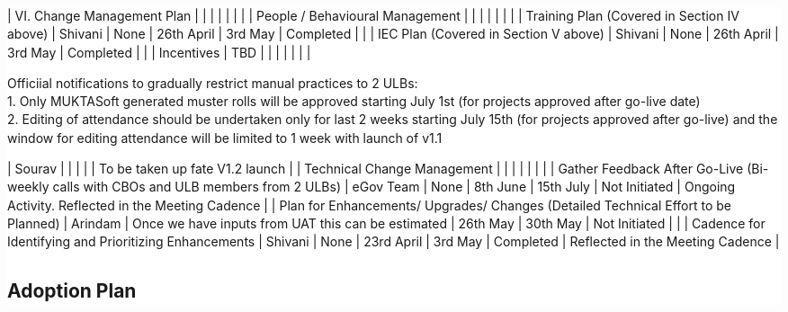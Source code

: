 | VI. Change Management Plan                                                                                                                                                                                                                                                                                                                                                                                                     |           |                                                    |            |           |               |                                                    |
| People / Behavioural Management                                                                                                                                                                                                                                                                                                                                                                                                |           |                                                    |            |           |               |                                                    |
| Training Plan (Covered in Section IV above)                                                                                                                                                                                                                                                                                                                                                                                    | Shivani   | None                                               | 26th April | 3rd May   | Completed     |                                                    |
| IEC Plan (Covered in Section V above)                                                                                                                                                                                                                                                                                                                                                                                          | Shivani   | None                                               | 26th April | 3rd May   | Completed     |                                                    |
| Incentives                                                                                                                                                                                                                                                                                                                                                                                                                     | TBD       |                                                    |            |           |               |                                                    |
| <p>Officiial notifications to gradually restrict manual practices to 2 ULBs:<br>1. Only MUKTASoft generated muster rolls will be approved starting July 1st (for projects approved after go-live date)<br>2. Editing of attendance should be undertaken only for last 2 weeks starting July 15th (for projects approved after go-live) and the window for editing attendance will be limited to 1 week with launch of v1.1</p> | Sourav    |                                                    |            |           |               | To be taken up fate V1.2 launch                    |
| Technical Change Management                                                                                                                                                                                                                                                                                                                                                                                                    |           |                                                    |            |           |               |                                                    |
| Gather Feedback After Go-Live (Bi-weekly calls with CBOs and ULB members from 2 ULBs)                                                                                                                                                                                                                                                                                                                                          | eGov Team | None                                               | 8th June   | 15th July | Not Initiated | Ongoing Activity. Reflected in the Meeting Cadence |
| Plan for Enhancements/ Upgrades/ Changes (Detailed Technical Effort to be Planned)                                                                                                                                                                                                                                                                                                                                             | Arindam   | Once we have inputs from UAT this can be estimated | 26th May   | 30th May  | Not Initiated |                                                    |
| Cadence for Identifying and Prioritizing Enhancements                                                                                                                                                                                                                                                                                                                                                                          | Shivani   | None                                               | 23rd April | 3rd May   | Completed     | Reflected in the Meeting Cadence                   |

## Adoption Plan
